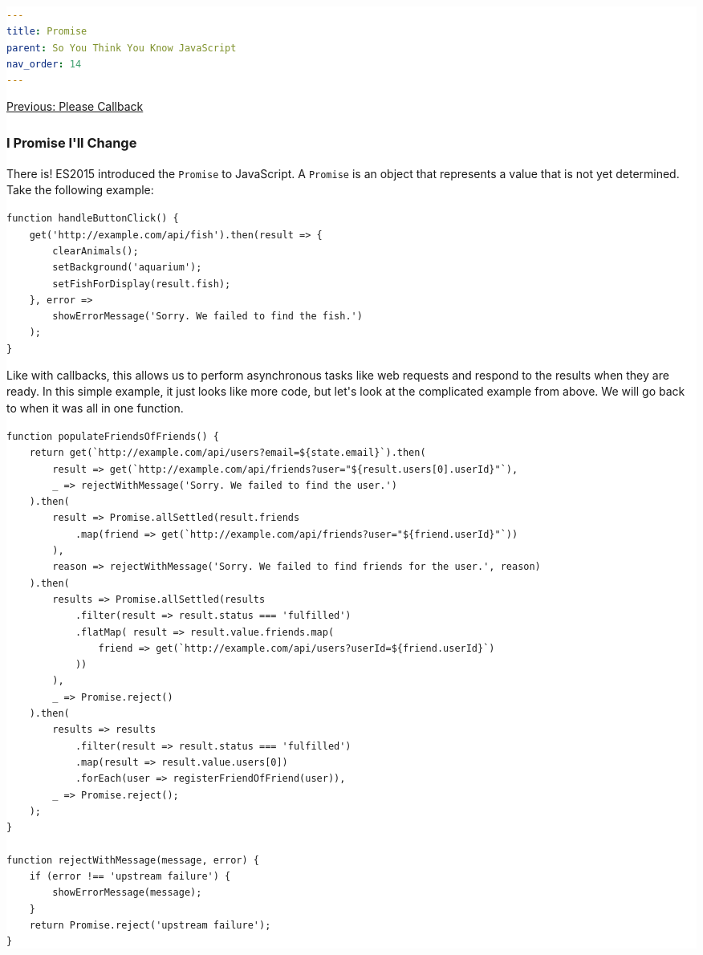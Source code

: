 ```yaml
---
title: Promise
parent: So You Think You Know JavaScript
nav_order: 14
---
```

[Previous: Please Callback](13-callbacks.md)

### I Promise I'll Change
There is! ES2015 introduced the `Promise` to JavaScript. A `Promise` is an object that represents a value that is not yet determined. Take the following example:
```
function handleButtonClick() {
    get('http://example.com/api/fish').then(result => {
        clearAnimals();
        setBackground('aquarium');
        setFishForDisplay(result.fish);
    }, error => 
        showErrorMessage('Sorry. We failed to find the fish.')
    );
}
```

Like with callbacks, this allows us to perform asynchronous tasks like web requests and respond to the results when they are ready. In this simple example, it just looks like more code, but let's look at the complicated example from above. We will go back to when it was all in one function.

```
function populateFriendsOfFriends() {
    return get(`http://example.com/api/users?email=${state.email}`).then(
        result => get(`http://example.com/api/friends?user="${result.users[0].userId}"`),
        _ => rejectWithMessage('Sorry. We failed to find the user.')
    ).then(
        result => Promise.allSettled(result.friends
            .map(friend => get(`http://example.com/api/friends?user="${friend.userId}"`))
        ),
        reason => rejectWithMessage('Sorry. We failed to find friends for the user.', reason)
    ).then(
        results => Promise.allSettled(results
            .filter(result => result.status === 'fulfilled')
            .flatMap( result => result.value.friends.map(
                friend => get(`http://example.com/api/users?userId=${friend.userId}`)
            ))
        ),
        _ => Promise.reject()
    ).then(
        results => results
            .filter(result => result.status === 'fulfilled')
            .map(result => result.value.users[0])
            .forEach(user => registerFriendOfFriend(user)),
        _ => Promise.reject();
    );
}

function rejectWithMessage(message, error) {
    if (error !== 'upstream failure') {
        showErrorMessage(message);
    }
    return Promise.reject('upstream failure');
}
```
